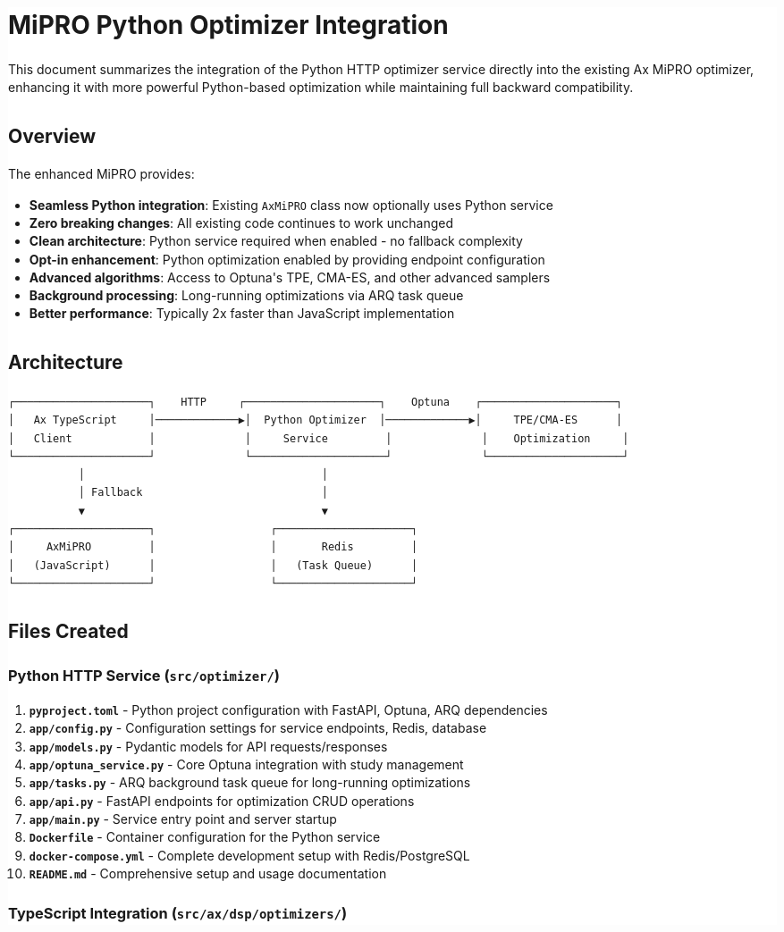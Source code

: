# MiPRO Python Optimizer Integration

This document summarizes the integration of the Python HTTP optimizer service directly into the existing Ax MiPRO optimizer, enhancing it with more powerful Python-based optimization while maintaining full backward compatibility.

## Overview

The enhanced MiPRO provides:

- **Seamless Python integration**: Existing `AxMiPRO` class now optionally uses Python service
- **Zero breaking changes**: All existing code continues to work unchanged
- **Clean architecture**: Python service required when enabled - no fallback complexity
- **Opt-in enhancement**: Python optimization enabled by providing endpoint configuration
- **Advanced algorithms**: Access to Optuna's TPE, CMA-ES, and other advanced samplers
- **Background processing**: Long-running optimizations via ARQ task queue
- **Better performance**: Typically 2x faster than JavaScript implementation

## Architecture

```
┌─────────────────────┐    HTTP     ┌─────────────────────┐    Optuna    ┌─────────────────────┐
│   Ax TypeScript     │─────────────▶│  Python Optimizer  │─────────────▶│     TPE/CMA-ES      │
│   Client            │              │     Service         │              │    Optimization     │
└─────────────────────┘              └─────────────────────┘              └─────────────────────┘
           │                                     │
           │ Fallback                            │
           ▼                                     ▼
┌─────────────────────┐                  ┌─────────────────────┐
│     AxMiPRO         │                  │       Redis         │
│   (JavaScript)      │                  │   (Task Queue)      │ 
└─────────────────────┘                  └─────────────────────┘
```

## Files Created

### Python HTTP Service (`src/optimizer/`)

1. **`pyproject.toml`** - Python project configuration with FastAPI, Optuna, ARQ dependencies
2. **`app/config.py`** - Configuration settings for service endpoints, Redis, database
3. **`app/models.py`** - Pydantic models for API requests/responses
4. **`app/optuna_service.py`** - Core Optuna integration with study management 
5. **`app/tasks.py`** - ARQ background task queue for long-running optimizations
6. **`app/api.py`** - FastAPI endpoints for optimization CRUD operations
7. **`app/main.py`** - Service entry point and server startup
8. **`Dockerfile`** - Container configuration for the Python service
9. **`docker-compose.yml`** - Complete development setup with Redis/PostgreSQL
10. **`README.md`** - Comprehensive setup and usage documentation

### TypeScript Integration (`src/ax/dsp/optimizers/`)
